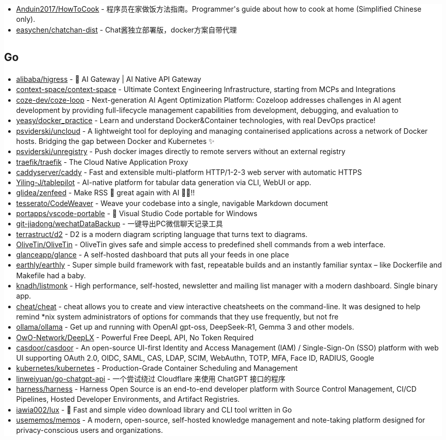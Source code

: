 - [Anduin2017/HowToCook](https://github.com/Anduin2017/HowToCook) - 程序员在家做饭方法指南。Programmer's guide about how to cook at home (Simplified Chinese only).
- [easychen/chatchan-dist](https://github.com/easychen/chatchan-dist) - Chat酱独立部署版，docker方案自带代理

## Go 

- [alibaba/higress](https://github.com/alibaba/higress) - 🤖 AI Gateway | AI Native API Gateway
- [context-space/context-space](https://github.com/context-space/context-space) - Ultimate Context Engineering Infrastructure, starting from MCPs and Integrations
- [coze-dev/coze-loop](https://github.com/coze-dev/coze-loop) - Next-generation AI Agent Optimization Platform: Cozeloop addresses challenges in AI agent development by providing full-lifecycle management capabilities from development, debugging, and evaluation to
- [yeasy/docker_practice](https://github.com/yeasy/docker_practice) - Learn and understand Docker&Container technologies, with real DevOps practice!
- [psviderski/uncloud](https://github.com/psviderski/uncloud) - A lightweight tool for deploying and managing containerised applications across a network of Docker hosts. Bridging the gap between Docker and Kubernetes ✨
- [psviderski/unregistry](https://github.com/psviderski/unregistry) - Push docker images directly to remote servers without an external registry
- [traefik/traefik](https://github.com/traefik/traefik) - The Cloud Native Application Proxy
- [caddyserver/caddy](https://github.com/caddyserver/caddy) - Fast and extensible multi-platform HTTP/1-2-3 web server with automatic HTTPS
- [Yiling-J/tablepilot](https://github.com/Yiling-J/tablepilot) - AI-native platform for tabular data generation via CLI, WebUI or app.
- [glidea/zenfeed](https://github.com/glidea/zenfeed) - Make RSS 📰 great again with AI 🧠✨!!
- [tesserato/CodeWeaver](https://github.com/tesserato/CodeWeaver) - Weave your codebase into a single, navigable Markdown document
- [portapps/vscode-portable](https://github.com/portapps/vscode-portable) - 🚀 Visual Studio Code portable for Windows
- [git-jiadong/wechatDataBackup](https://github.com/git-jiadong/wechatDataBackup) - 一键导出PC微信聊天记录工具
- [terrastruct/d2](https://github.com/terrastruct/d2) - D2 is a modern diagram scripting language that turns text to diagrams.
- [OliveTin/OliveTin](https://github.com/OliveTin/OliveTin) - OliveTin gives safe and simple access to predefined shell commands from a web interface.
- [glanceapp/glance](https://github.com/glanceapp/glance) - A self-hosted dashboard that puts all your feeds in one place
- [earthly/earthly](https://github.com/earthly/earthly) - Super simple build framework with fast, repeatable builds and an instantly familiar syntax – like Dockerfile and Makefile had a baby.
- [knadh/listmonk](https://github.com/knadh/listmonk) - High performance, self-hosted, newsletter and mailing list manager with a modern dashboard. Single binary app.
- [cheat/cheat](https://github.com/cheat/cheat) - cheat allows you to create and view interactive cheatsheets on the command-line. It was designed to help remind *nix system administrators of options for commands that they use frequently, but not fre
- [ollama/ollama](https://github.com/ollama/ollama) - Get up and running with OpenAI gpt-oss, DeepSeek-R1, Gemma 3 and other models.
- [OwO-Network/DeepLX](https://github.com/OwO-Network/DeepLX) - Powerful Free DeepL API, No Token Required
- [casdoor/casdoor](https://github.com/casdoor/casdoor) - An open-source UI-first Identity and Access Management (IAM) / Single-Sign-On (SSO) platform with web UI supporting OAuth 2.0, OIDC, SAML, CAS, LDAP, SCIM, WebAuthn, TOTP, MFA, Face ID, RADIUS, Google
- [kubernetes/kubernetes](https://github.com/kubernetes/kubernetes) - Production-Grade Container Scheduling and Management
- [linweiyuan/go-chatgpt-api](https://github.com/linweiyuan/go-chatgpt-api) - 一个尝试绕过 Cloudflare 来使用 ChatGPT 接口的程序
- [harness/harness](https://github.com/harness/harness) - Harness Open Source is an end-to-end developer platform with Source Control Management, CI/CD Pipelines, Hosted Developer Environments, and Artifact Registries.
- [iawia002/lux](https://github.com/iawia002/lux) - 👾 Fast and simple video download library and CLI tool written in Go
- [usememos/memos](https://github.com/usememos/memos) - A modern, open-source, self-hosted knowledge management and note-taking platform designed for privacy-conscious users and organizations.